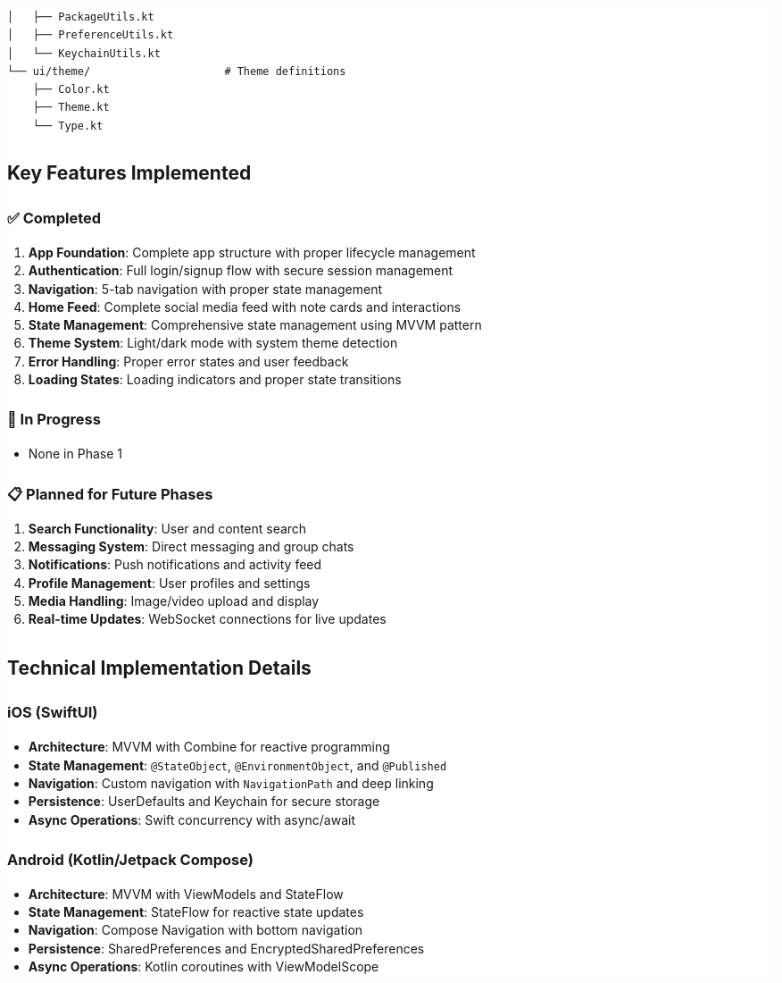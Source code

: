 ```
│   ├── PackageUtils.kt
│   ├── PreferenceUtils.kt
│   └── KeychainUtils.kt
└── ui/theme/                     # Theme definitions
    ├── Color.kt
    ├── Theme.kt
    └── Type.kt
```

## Key Features Implemented

### ✅ Completed
1. **App Foundation**: Complete app structure with proper lifecycle management
2. **Authentication**: Full login/signup flow with secure session management
3. **Navigation**: 5-tab navigation with proper state management
4. **Home Feed**: Complete social media feed with note cards and interactions
5. **State Management**: Comprehensive state management using MVVM pattern
6. **Theme System**: Light/dark mode with system theme detection
7. **Error Handling**: Proper error states and user feedback
8. **Loading States**: Loading indicators and proper state transitions

### 🔄 In Progress
- None in Phase 1

### 📋 Planned for Future Phases
1. **Search Functionality**: User and content search
2. **Messaging System**: Direct messaging and group chats
3. **Notifications**: Push notifications and activity feed
4. **Profile Management**: User profiles and settings
5. **Media Handling**: Image/video upload and display
6. **Real-time Updates**: WebSocket connections for live updates

## Technical Implementation Details

### iOS (SwiftUI)
- **Architecture**: MVVM with Combine for reactive programming
- **State Management**: `@StateObject`, `@EnvironmentObject`, and `@Published`
- **Navigation**: Custom navigation with `NavigationPath` and deep linking
- **Persistence**: UserDefaults and Keychain for secure storage
- **Async Operations**: Swift concurrency with async/await

### Android (Kotlin/Jetpack Compose)
- **Architecture**: MVVM with ViewModels and StateFlow
- **State Management**: StateFlow for reactive state updates
- **Navigation**: Compose Navigation with bottom navigation
- **Persistence**: SharedPreferences and EncryptedSharedPreferences
- **Async Operations**: Kotlin coroutines with ViewModelScope
